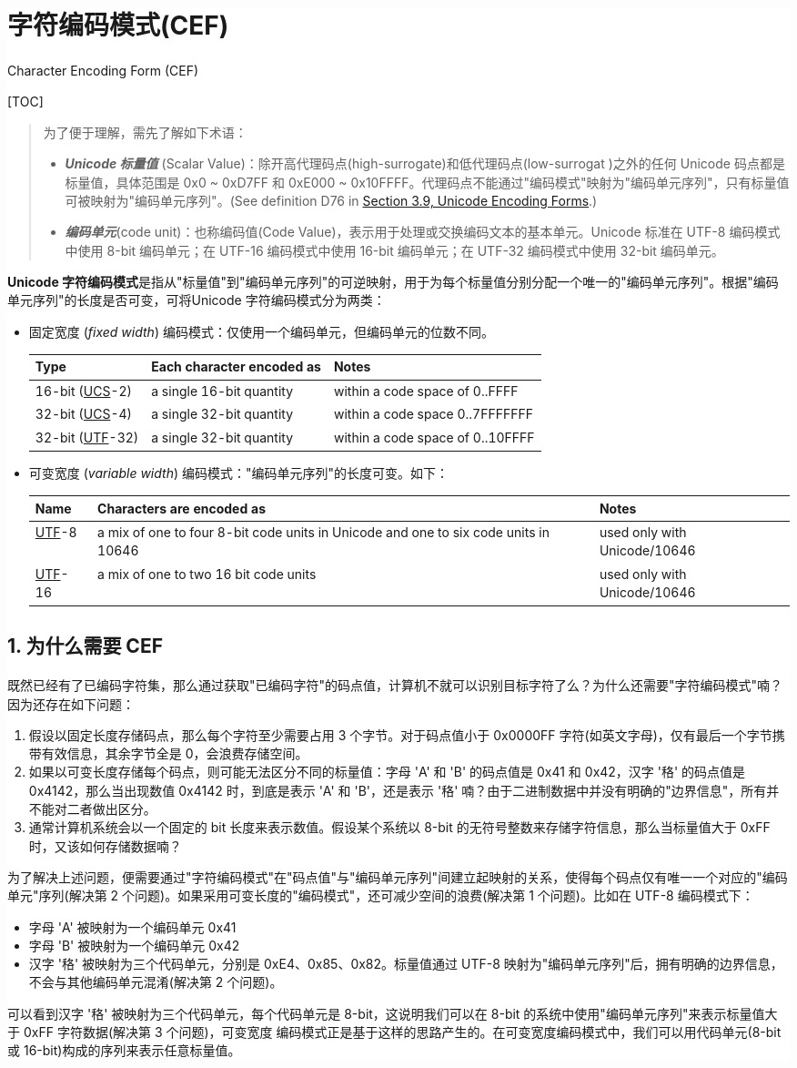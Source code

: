 # 字符编码模式(CEF)

Character Encoding Form (CEF)

[TOC]

> 为了便于理解，需先了解如下术语：
>
> - ***Unicode 标量值*** (Scalar Value)：除开高代理码点(high-surrogate)和低代理码点(low-surrogat )之外的任何 Unicode 码点都是标量值，具体范围是 0x0 ~ 0xD7FF 和 0xE000 ~ 0x10FFFF。代理码点不能通过"编码模式"映射为"编码单元序列"，只有标量值可被映射为"编码单元序列"。(See definition D76 in [Section 3.9, Unicode Encoding Forms](http://www.unicode.org/versions/latest/ch03.pdf#G7404).)
>
> - ***编码单元***(code unit)：也称编码值(Code Value)，表示用于处理或交换编码文本的基本单元。Unicode 标准在 UTF-8 编码模式中使用 8-bit 编码单元；在 UTF-16 编码模式中使用 16-bit 编码单元；在 UTF-32 编码模式中使用 32-bit 编码单元。

**Unicode 字符编码模式**是指从"标量值"到"编码单元序列"的可逆映射，用于为每个标量值分别分配一个唯一的"编码单元序列"。根据"编码单元序列"的长度是否可变，可将Unicode 字符编码模式分为两类：

- 固定宽度 (*fixed width*) 编码模式：仅使用一个编码单元，但编码单元的位数不同。

  | Type                                                         | Each character encoded as | Notes                            |
  | ------------------------------------------------------------ | ------------------------- | -------------------------------- |
  | 16-bit ([UCS](https://www.unicode.org/reports/tr17/#UCS)-2)  | a single 16-bit quantity  | within a code space of 0..FFFF   |
  | 32-bit ([UCS](https://www.unicode.org/reports/tr17/#UCS)-4)  | a single 32-bit quantity  | within a code space 0..7FFFFFFF  |
  | 32-bit ([UTF](https://www.unicode.org/reports/tr17/#UTF)-32) | a single 32-bit quantity  | within a code space of 0..10FFFF |

- 可变宽度 (*variable width*) 编码模式："编码单元序列"的长度可变。如下：

  | Name                                                | Characters are encoded as                                    | Notes                        |
  | --------------------------------------------------- | ------------------------------------------------------------ | ---------------------------- |
  | [UTF](https://www.unicode.org/reports/tr17/#UTF)-8  | a mix of one to four 8-bit code units in Unicode and one to six code units in 10646 | used only with Unicode/10646 |
  | [UTF](https://www.unicode.org/reports/tr17/#UTF)-16 | a mix of one to two 16 bit code units                        | used only with Unicode/10646 |

## 1. 为什么需要 CEF

既然已经有了已编码字符集，那么通过获取"已编码字符"的码点值，计算机不就可以识别目标字符了么？为什么还需要"字符编码模式"喃？因为还存在如下问题：

1. 假设以固定长度存储码点，那么每个字符至少需要占用 3 个字节。对于码点值小于 0x0000FF 字符(如英文字母)，仅有最后一个字节携带有效信息，其余字节全是 0，会浪费存储空间。
2. 如果以可变长度存储每个码点，则可能无法区分不同的标量值：字母 'A' 和 'B' 的码点值是 0x41 和 0x42，汉字 '䅂' 的码点值是 0x4142，那么当出现数值 0x4142 时，到底是表示 'A' 和 'B'，还是表示 '䅂' 喃？由于二进制数据中并没有明确的"边界信息"，所有并不能对二者做出区分。
3. 通常计算机系统会以一个固定的 bit 长度来表示数值。假设某个系统以 8-bit 的无符号整数来存储字符信息，那么当标量值大于 0xFF 时，又该如何存储数据喃？

为了解决上述问题，便需要通过"字符编码模式"在"码点值"与"编码单元序列"间建立起映射的关系，使得每个码点仅有唯一一个对应的"编码单元"序列(解决第 2 个问题)。如果采用可变长度的"编码模式"，还可减少空间的浪费(解决第 1 个问题)。比如在 UTF-8 编码模式下：

- 字母 'A' 被映射为一个编码单元 0x41
- 字母 'B' 被映射为一个编码单元 0x42 
- 汉字 '䅂' 被映射为三个代码单元，分别是 0xE4、0x85、0x82。标量值通过 UTF-8 映射为"编码单元序列"后，拥有明确的边界信息，不会与其他编码单元混淆(解决第 2 个问题)。

可以看到汉字 '䅂' 被映射为三个代码单元，每个代码单元是 8-bit，这说明我们可以在 8-bit 的系统中使用"编码单元序列"来表示标量值大于 0xFF 字符数据(解决第 3 个问题)，可变宽度 编码模式正是基于这样的思路产生的。在可变宽度编码模式中，我们可以用代码单元(8-bit 或 16-bit)构成的序列来表示任意标量值。
